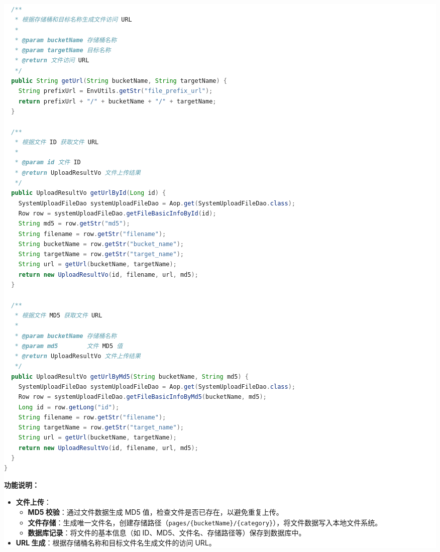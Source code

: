 ```java
  /**
   * 根据存储桶和目标名称生成文件访问 URL
   *
   * @param bucketName 存储桶名称
   * @param targetName 目标名称
   * @return 文件访问 URL
   */
  public String getUrl(String bucketName, String targetName) {
    String prefixUrl = EnvUtils.getStr("file_prefix_url");
    return prefixUrl + "/" + bucketName + "/" + targetName;
  }

  /**
   * 根据文件 ID 获取文件 URL
   *
   * @param id 文件 ID
   * @return UploadResultVo 文件上传结果
   */
  public UploadResultVo getUrlById(Long id) {
    SystemUploadFileDao systemUploadFileDao = Aop.get(SystemUploadFileDao.class);
    Row row = systemUploadFileDao.getFileBasicInfoById(id);
    String md5 = row.getStr("md5");
    String filename = row.getStr("filename");
    String bucketName = row.getStr("bucket_name");
    String targetName = row.getStr("target_name");
    String url = getUrl(bucketName, targetName);
    return new UploadResultVo(id, filename, url, md5);
  }

  /**
   * 根据文件 MD5 获取文件 URL
   *
   * @param bucketName 存储桶名称
   * @param md5        文件 MD5 值
   * @return UploadResultVo 文件上传结果
   */
  public UploadResultVo getUrlByMd5(String bucketName, String md5) {
    SystemUploadFileDao systemUploadFileDao = Aop.get(SystemUploadFileDao.class);
    Row row = systemUploadFileDao.getFileBasicInfoByMd5(bucketName, md5);
    Long id = row.getLong("id");
    String filename = row.getStr("filename");
    String targetName = row.getStr("target_name");
    String url = getUrl(bucketName, targetName);
    return new UploadResultVo(id, filename, url, md5);
  }
}
```

**功能说明：**

- **文件上传**：
  - **MD5 校验**：通过文件数据生成 MD5 值，检查文件是否已存在，以避免重复上传。
  - **文件存储**：生成唯一文件名，创建存储路径（`pages/{bucketName}/{category}`），将文件数据写入本地文件系统。
  - **数据库记录**：将文件的基本信息（如 ID、MD5、文件名、存储路径等）保存到数据库中。
- **URL 生成**：根据存储桶名称和目标文件名生成文件的访问 URL。
